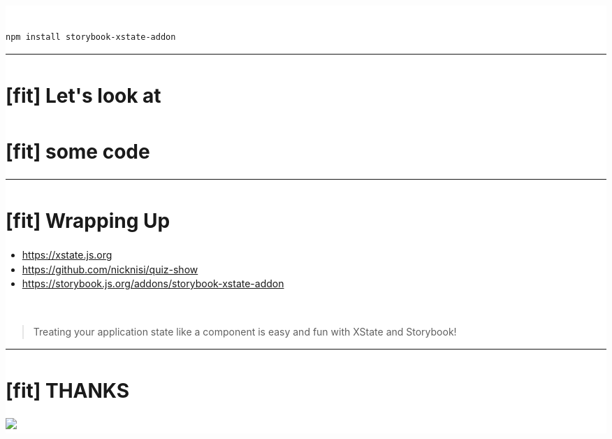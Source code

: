 <br>

```bash
npm install storybook-xstate-addon
```

---

# [fit] Let's look at
# [fit] some code

---

# [fit] Wrapping Up

- https://xstate.js.org
- https://github.com/nicknisi/quiz-show
- https://storybook.js.org/addons/storybook-xstate-addon
<br>

> Treating your application state like a component is easy and fun with XState and Storybook!

---

# [fit] THANKS

![](https://media.giphy.com/media/l3q2wJsC23ikJg9xe/giphy.gif)
